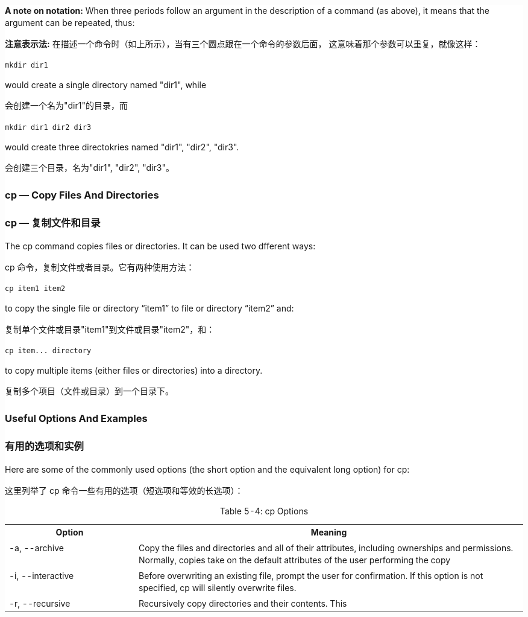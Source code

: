 
__A note on notation:__ When three periods follow an argument in the
description of a command (as above), it means that the argument can be
repeated, thus:

__注意表示法:__ 在描述一个命令时（如上所示），当有三个圆点跟在一个命令的参数后面，
这意味着那个参数可以重复，就像这样：

    mkdir dir1
    
would create a single directory named "dir1", while

会创建一个名为"dir1"的目录，而

    mkdir dir1 dir2 dir3
    
would create three directokries named "dir1", "dir2", "dir3".

会创建三个目录，名为"dir1", "dir2", "dir3"。

### cp — Copy Files And Directories

### cp — 复制文件和目录

The cp command copies files or directories. It can be used two dfferent ways:

cp 命令，复制文件或者目录。它有两种使用方法：

    cp item1 item2
    
to copy the single file or directory “item1” to file or directory “item2” and:

复制单个文件或目录"item1"到文件或目录"item2"，和：

    cp item... directory
    
to copy multiple items (either files or directories) into a directory.

复制多个项目（文件或目录）到一个目录下。

### Useful Options And Examples

### 有用的选项和实例

Here are some of the commonly used options (the short option and the equivalent long
option) for cp:

这里列举了 cp 命令一些有用的选项（短选项和等效的长选项）：

<table class="multi">
<caption class="cap">Table 5-4: cp Options</caption>
<tr>
<th class="title">Option</th>
<th class="title">Meaning</th>
</tr>
<tr>
<td valign="top" width="25%">-a, --archive</td>
<td valign="top">Copy the files and directories and all of their attributes,
including ownerships and permissions. Normally, copies take on the default
attributes of the user performing the copy</td>
</tr>
<tr>
<td valign="top">-i, --interactive</td>
<td valign="top">Before overwriting an existing file, prompt the user for
confirmation. If this option is not specified, cp will
silently overwrite files.
</td>
</tr>
<tr>
<td valign="top">-r, --recursive</td>
<td valign="top">Recursively copy directories and their contents. This